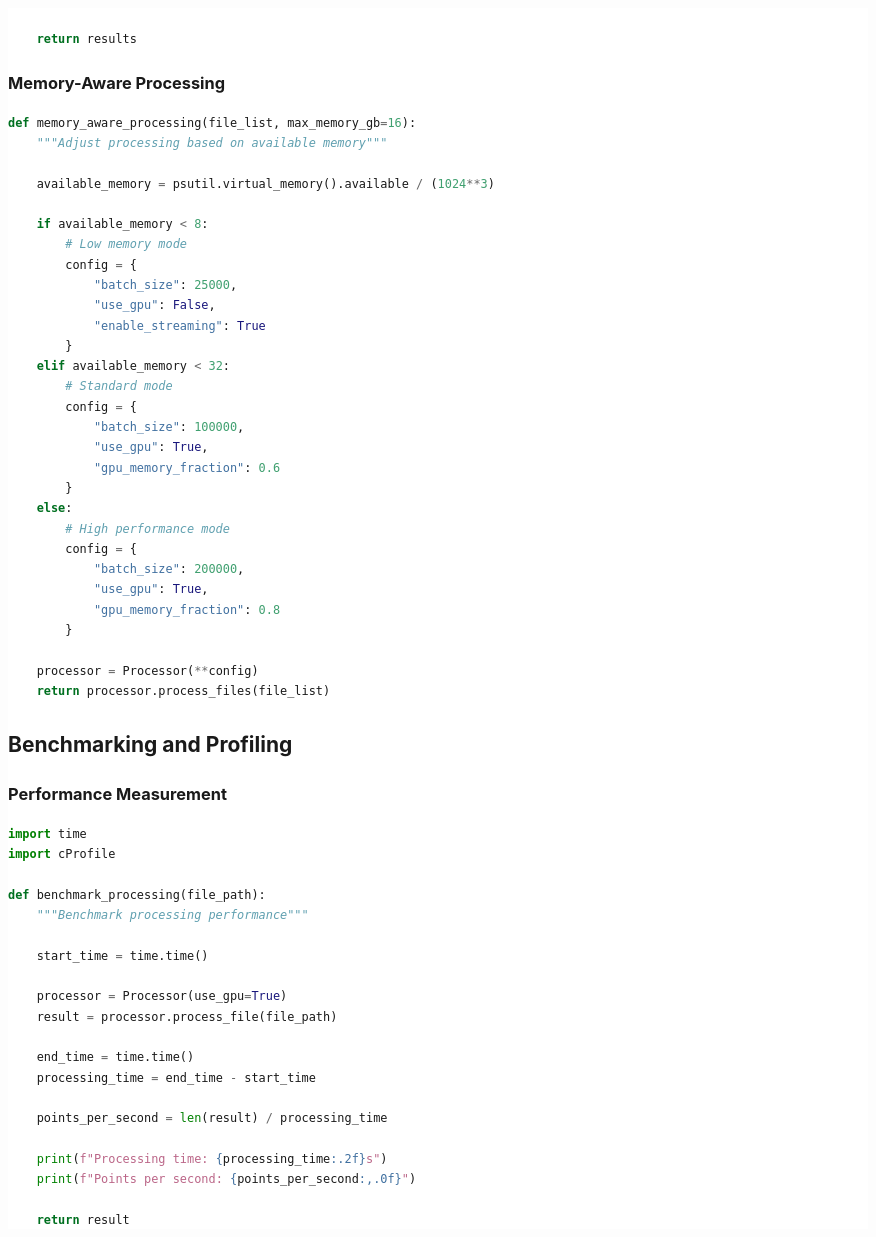 ```python

    return results
```

### Memory-Aware Processing

```python
def memory_aware_processing(file_list, max_memory_gb=16):
    """Adjust processing based on available memory"""

    available_memory = psutil.virtual_memory().available / (1024**3)

    if available_memory < 8:
        # Low memory mode
        config = {
            "batch_size": 25000,
            "use_gpu": False,
            "enable_streaming": True
        }
    elif available_memory < 32:
        # Standard mode
        config = {
            "batch_size": 100000,
            "use_gpu": True,
            "gpu_memory_fraction": 0.6
        }
    else:
        # High performance mode
        config = {
            "batch_size": 200000,
            "use_gpu": True,
            "gpu_memory_fraction": 0.8
        }

    processor = Processor(**config)
    return processor.process_files(file_list)
```

## Benchmarking and Profiling

### Performance Measurement

```python
import time
import cProfile

def benchmark_processing(file_path):
    """Benchmark processing performance"""

    start_time = time.time()

    processor = Processor(use_gpu=True)
    result = processor.process_file(file_path)

    end_time = time.time()
    processing_time = end_time - start_time

    points_per_second = len(result) / processing_time

    print(f"Processing time: {processing_time:.2f}s")
    print(f"Points per second: {points_per_second:,.0f}")

    return result
```